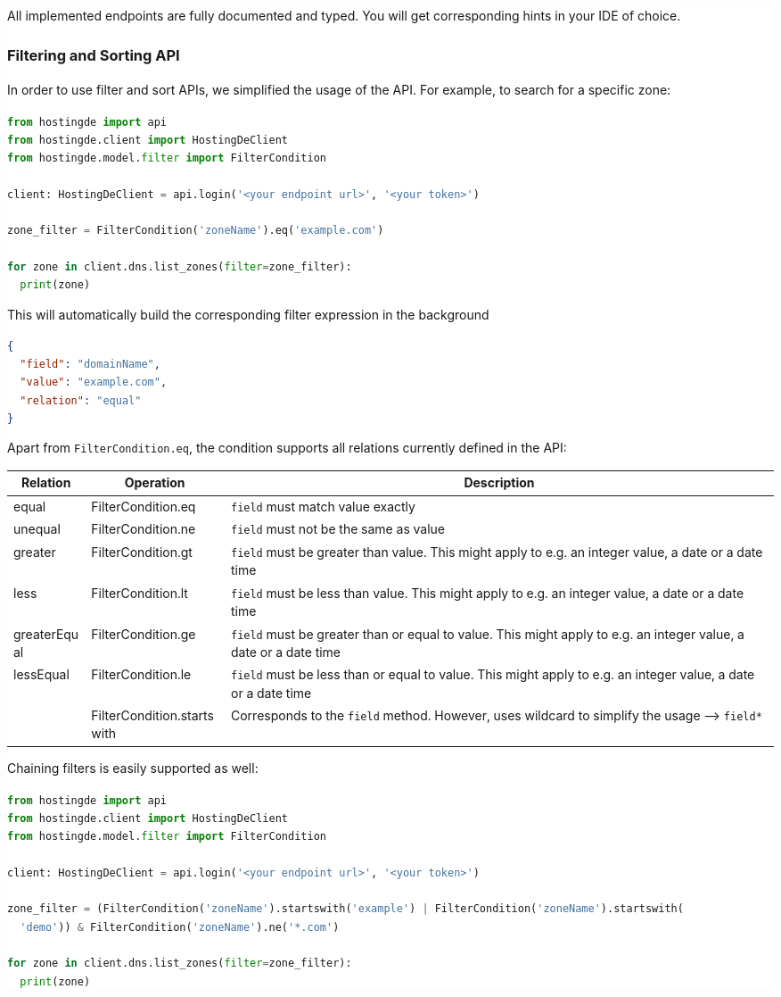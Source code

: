 All implemented endpoints are fully documented and typed. You will get corresponding hints in your IDE of choice. 

### Filtering and Sorting API

In order to use filter and sort APIs, we simplified the usage of the API. For example, to search for a specific zone:

```python
from hostingde import api
from hostingde.client import HostingDeClient
from hostingde.model.filter import FilterCondition

client: HostingDeClient = api.login('<your endpoint url>', '<your token>')

zone_filter = FilterCondition('zoneName').eq('example.com')

for zone in client.dns.list_zones(filter=zone_filter):
  print(zone)
```

This will automatically build the corresponding filter expression in the background

```json
{
  "field": "domainName",
  "value": "example.com",
  "relation": "equal"
}
```

Apart from `FilterCondition.eq`, the condition supports all relations currently defined in the API:

| Relation     | Operation                  | Description                                                                                                    |
|--------------|----------------------------|----------------------------------------------------------------------------------------------------------------|
| equal        | FilterCondition.eq         | `field` must match value exactly                                                                                 |
| unequal      | FilterCondition.ne         | `field` must not be the same as value                                                                            |
| greater      | FilterCondition.gt         | `field` must be greater than value. This might apply to e.g. an integer value, a date or a date time             |
| less         | FilterCondition.lt         | `field` must be less than value. This might apply to e.g. an integer value, a date or a date time                |
| greaterEqual | FilterCondition.ge         | `field` must be greater than or equal to value. This might apply to e.g. an integer value, a date or a date time |
| lessEqual    | FilterCondition.le         | `field` must be less than or equal to value. This might apply to e.g. an integer value, a date or a date time    |
|              | FilterCondition.startswith | Corresponds to the `field` method. However, uses wildcard to simplify the usage --> `field*`                     |

Chaining filters is easily supported as well:

```python
from hostingde import api
from hostingde.client import HostingDeClient
from hostingde.model.filter import FilterCondition

client: HostingDeClient = api.login('<your endpoint url>', '<your token>')

zone_filter = (FilterCondition('zoneName').startswith('example') | FilterCondition('zoneName').startswith(
  'demo')) & FilterCondition('zoneName').ne('*.com')

for zone in client.dns.list_zones(filter=zone_filter):
  print(zone)
```

